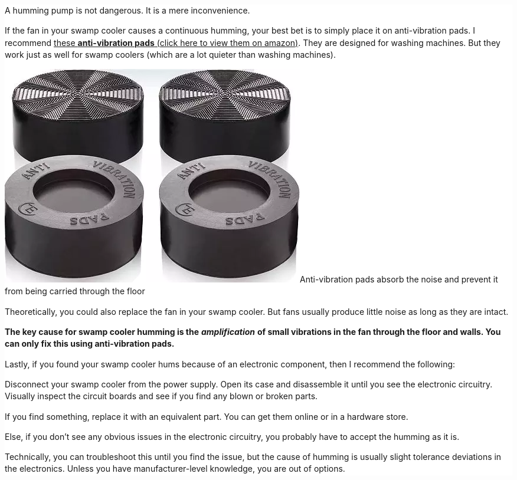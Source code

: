 A humming pump is not dangerous. It is a mere inconvenience.

If the fan in your swamp cooler causes a continuous humming, your best bet is to simply place it on anti-vibration pads. I recommend [these **anti-vibration pads** (click here to view them on amazon)](https://www.amazon.com/Anti-Vibration-Pads-Tread-Level/dp/B07QFPKG9V?crid=1KUMAH03QRJJC&keywords=anti+vibration+pads&qid=1674041717&sprefix=anti+vibration+pads+%2Caps%2C339&sr=8-2-spons&psc=1&spLa=ZW5jcnlwdGVkUXVhbGlmaWVyPUEzT1JQVU9WVVBBMVRTJmVuY3J5cHRlZElkPUEwMDIyMTcyMlFNOUdVQkZLR0E1NiZlbmNyeXB0ZWRBZElkPUEwMTI4MjgyMjBEQlVDT1o3VEdHWCZ3aWRnZXROYW1lPXNwX2F0ZiZhY3Rpb249Y2xpY2tSZWRpcmVjdCZkb05vdExvZ0NsaWNrPXRydWU%3D&linkCode=ll1&tag=heatertips-20&linkId=3c13560856a1306842bcdc13398af33c&language=en_US&ref_=as_li_ss_tl). They are designed for washing machines. But they work just as well for swamp coolers (which are a lot quieter than washing machines).

![anti-vibration pads](/img/anti-vibration-pads.webp)Anti-vibration pads absorb the noise and prevent it from being carried through the floor

Theoretically, you could also replace the fan in your swamp cooler. But fans usually produce little noise as long as they are intact.

**The key cause for swamp cooler humming is the** **_amplification_** **of small vibrations in the fan through the floor and walls. You can only fix this using anti-vibration pads.**

Lastly, if you found your swamp cooler hums because of an electronic component, then I recommend the following:

Disconnect your swamp cooler from the power supply. Open its case and disassemble it until you see the electronic circuitry. Visually inspect the circuit boards and see if you find any blown or broken parts.

If you find something, replace it with an equivalent part. You can get them online or in a hardware store.

Else, if you don’t see any obvious issues in the electronic circuitry, you probably have to accept the humming as it is.

Technically, you can troubleshoot this until you find the issue, but the cause of humming is usually slight tolerance deviations in the electronics. Unless you have manufacturer-level knowledge, you are out of options.
